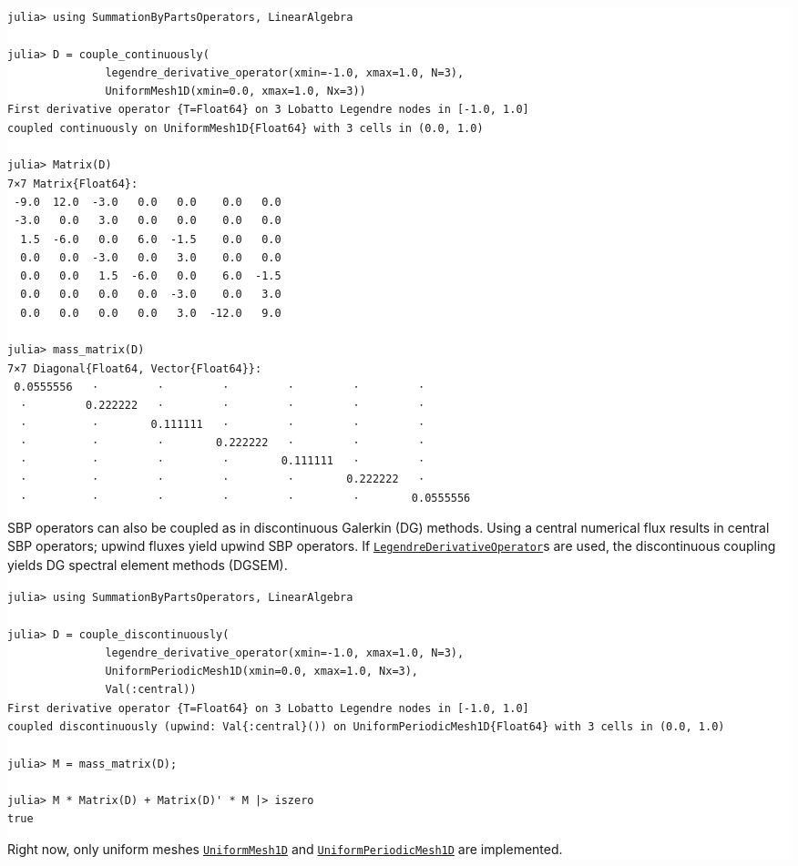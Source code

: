 ```jldoctest
julia> using SummationByPartsOperators, LinearAlgebra

julia> D = couple_continuously(
               legendre_derivative_operator(xmin=-1.0, xmax=1.0, N=3),
               UniformMesh1D(xmin=0.0, xmax=1.0, Nx=3))
First derivative operator {T=Float64} on 3 Lobatto Legendre nodes in [-1.0, 1.0]
coupled continuously on UniformMesh1D{Float64} with 3 cells in (0.0, 1.0)

julia> Matrix(D)
7×7 Matrix{Float64}:
 -9.0  12.0  -3.0   0.0   0.0    0.0   0.0
 -3.0   0.0   3.0   0.0   0.0    0.0   0.0
  1.5  -6.0   0.0   6.0  -1.5    0.0   0.0
  0.0   0.0  -3.0   0.0   3.0    0.0   0.0
  0.0   0.0   1.5  -6.0   0.0    6.0  -1.5
  0.0   0.0   0.0   0.0  -3.0    0.0   3.0
  0.0   0.0   0.0   0.0   3.0  -12.0   9.0

julia> mass_matrix(D)
7×7 Diagonal{Float64, Vector{Float64}}:
 0.0555556   ⋅         ⋅         ⋅         ⋅         ⋅         ⋅
  ⋅         0.222222   ⋅         ⋅         ⋅         ⋅         ⋅
  ⋅          ⋅        0.111111   ⋅         ⋅         ⋅         ⋅
  ⋅          ⋅         ⋅        0.222222   ⋅         ⋅         ⋅
  ⋅          ⋅         ⋅         ⋅        0.111111   ⋅         ⋅
  ⋅          ⋅         ⋅         ⋅         ⋅        0.222222   ⋅
  ⋅          ⋅         ⋅         ⋅         ⋅         ⋅        0.0555556
```

SBP operators can also be coupled as in discontinuous Galerkin (DG) methods.
Using a central numerical flux results in central SBP operators; upwind fluxes
yield upwind SBP operators. If [`LegendreDerivativeOperator`](@ref)s are used,
the discontinuous coupling yields DG spectral element methods (DGSEM).

```jldoctest
julia> using SummationByPartsOperators, LinearAlgebra

julia> D = couple_discontinuously(
               legendre_derivative_operator(xmin=-1.0, xmax=1.0, N=3),
               UniformPeriodicMesh1D(xmin=0.0, xmax=1.0, Nx=3),
               Val(:central))
First derivative operator {T=Float64} on 3 Lobatto Legendre nodes in [-1.0, 1.0]
coupled discontinuously (upwind: Val{:central}()) on UniformPeriodicMesh1D{Float64} with 3 cells in (0.0, 1.0)

julia> M = mass_matrix(D);

julia> M * Matrix(D) + Matrix(D)' * M |> iszero
true
```

Right now, only uniform meshes [`UniformMesh1D`](@ref) and [`UniformPeriodicMesh1D`](@ref)
are implemented.
